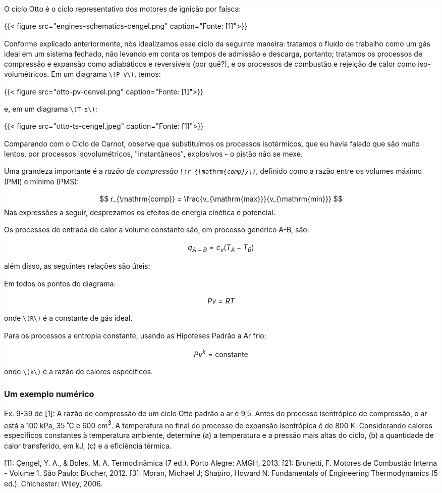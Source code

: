 O ciclo Otto é o ciclo representativo dos motores de ignição por faísca:

{{< figure src="engines-schematics-cengel.png" caption="Fonte: [1]">}}

Conforme explicado anteriormente, nós idealizamos esse ciclo da seguinte maneira: tratamos o fluido de trabalho como um gás ideal em um sistema fechado, não levando em conta os tempos de admissão e descarga, portanto; tratamos os processos de compressão e expansão como adiabáticos e reversíveis (por quê?), e os processos de combustão e rejeição de calor como iso-volumétricos.
Em um diagrama `\(P-v\)`, temos:

{{< figure src="otto-pv-cenvel.png" caption="Fonte: [1]">}}

e, em um diagrama `\(T-s\)`:

{{< figure src="otto-ts-cengel.jpeg" caption="Fonte: [1]">}}

Comparando com o Ciclo de Carnot, observe que substituímos os processos isotérmicos, que eu havia falado que são muito lentos, por processos isovolumétricos, "instantâneos", explosivos - o pistão não se mexe.

Uma grandeza importante é a *razão de compressão `\(r_{\mathrm{comp}}\)`*, definido como a razão entre os volumes máximo (PMI) e mínimo (PMS):

$$
r_{\mathrm{comp}} = \frac{v_{\mathrm{max}}}{v_{\mathrm{min}}}
$$
Nas expressões a seguir, desprezamos os efeitos de energia cinética e potencial.

Os processos de entrada de calor a volume constante são, em processo genérico A-B, são:

$$
q_{A-B} = c_v(T_A - T_B)
$$

além disso, as seguintes relações são úteis:

Em todos os pontos do diagrama:

$$
Pv = R T
$$

onde `\(R\)` é a constante de gás ideal.

Para os processos a entropia constante, usando as Hipóteses Padrão a Ar frio:

$$
Pv^k = \mathrm{constante}
$$

onde `\(k\)` é a razão de calores específicos.

### Um exemplo numérico

Ex. 9-39 de [1]: A razão de compressão de um ciclo Otto padrão a ar é 9,5. Antes do processo isentrópico de compressão, o ar está a 100 kPa, 35 ˚C e 600 cm$^3$. A temperatura no final do processo de expansão isentrópica é de 800 K. Considerando calores específicos constantes à temperatura ambiente, determine (a) a temperatura e a pressão mais altas do ciclo, (b) a quantidade de calor transferido, em kJ, (c) e a eficiência térmica.


[1]: Çengel, Y. A., & Boles, M. A. Termodinâmica (7 ed.). Porto Alegre: AMGH, 2013.
[2]: Brunetti, F. Motores de Combustão Interna - Volume 1. São Paulo: Blucher, 2012.
[3]: Moran, Michael J; Shapiro, Howard N. Fundamentals of Engineering Thermodynamics (5 ed.). Chichester: Wiley, 2006.